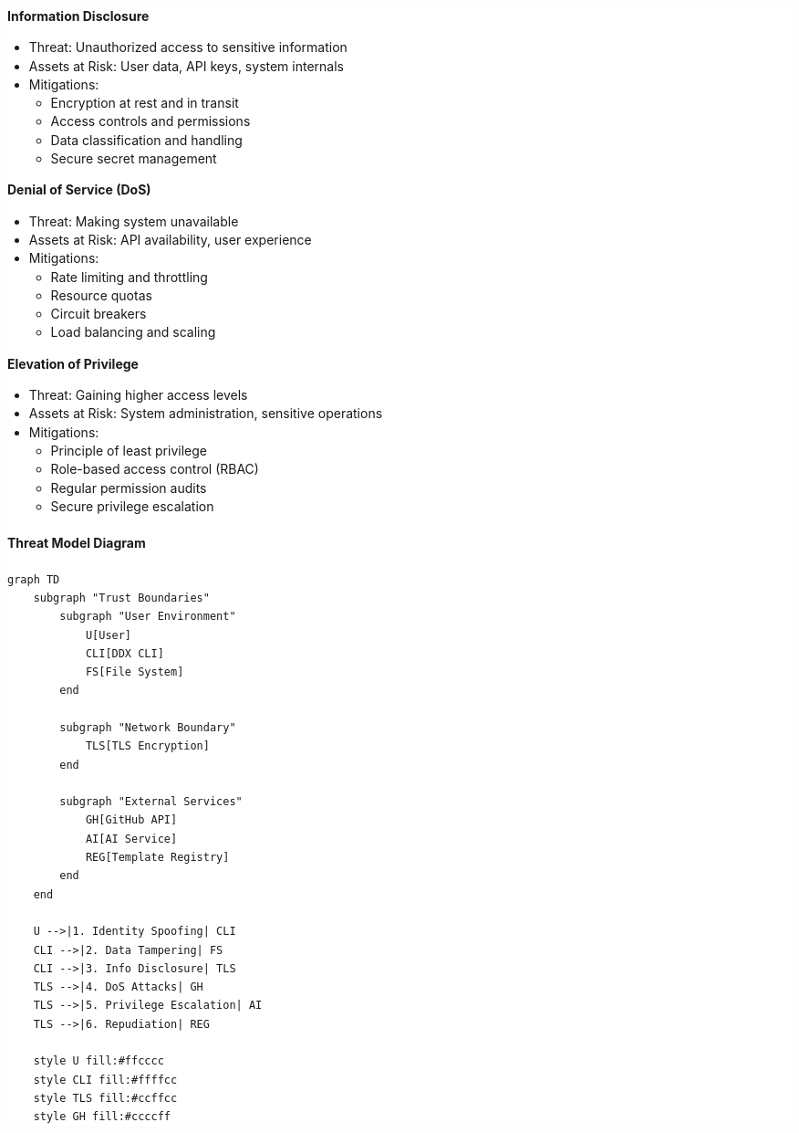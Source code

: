 **Information Disclosure**
- Threat: Unauthorized access to sensitive information
- Assets at Risk: User data, API keys, system internals
- Mitigations:
  - Encryption at rest and in transit
  - Access controls and permissions
  - Data classification and handling
  - Secure secret management

**Denial of Service (DoS)**
- Threat: Making system unavailable
- Assets at Risk: API availability, user experience
- Mitigations:
  - Rate limiting and throttling
  - Resource quotas
  - Circuit breakers
  - Load balancing and scaling

**Elevation of Privilege**
- Threat: Gaining higher access levels
- Assets at Risk: System administration, sensitive operations
- Mitigations:
  - Principle of least privilege
  - Role-based access control (RBAC)
  - Regular permission audits
  - Secure privilege escalation

#### Threat Model Diagram
```mermaid
graph TD
    subgraph "Trust Boundaries"
        subgraph "User Environment"
            U[User]
            CLI[DDX CLI]
            FS[File System]
        end

        subgraph "Network Boundary"
            TLS[TLS Encryption]
        end

        subgraph "External Services"
            GH[GitHub API]
            AI[AI Service]
            REG[Template Registry]
        end
    end

    U -->|1. Identity Spoofing| CLI
    CLI -->|2. Data Tampering| FS
    CLI -->|3. Info Disclosure| TLS
    TLS -->|4. DoS Attacks| GH
    TLS -->|5. Privilege Escalation| AI
    TLS -->|6. Repudiation| REG

    style U fill:#ffcccc
    style CLI fill:#ffffcc
    style TLS fill:#ccffcc
    style GH fill:#ccccff
```
